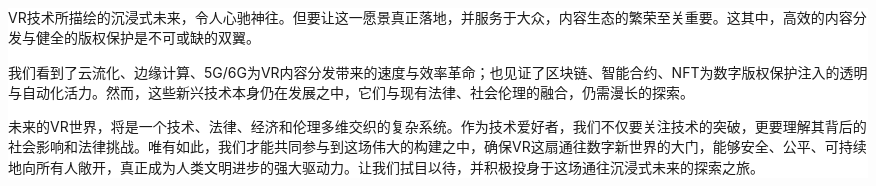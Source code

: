 VR技术所描绘的沉浸式未来，令人心驰神往。但要让这一愿景真正落地，并服务于大众，内容生态的繁荣至关重要。这其中，高效的内容分发与健全的版权保护是不可或缺的双翼。

我们看到了云流化、边缘计算、5G/6G为VR内容分发带来的速度与效率革命；也见证了区块链、智能合约、NFT为数字版权保护注入的透明与自动化活力。然而，这些新兴技术本身仍在发展之中，它们与现有法律、社会伦理的融合，仍需漫长的探索。

未来的VR世界，将是一个技术、法律、经济和伦理多维交织的复杂系统。作为技术爱好者，我们不仅要关注技术的突破，更要理解其背后的社会影响和法律挑战。唯有如此，我们才能共同参与到这场伟大的构建之中，确保VR这扇通往数字新世界的大门，能够安全、公平、可持续地向所有人敞开，真正成为人类文明进步的强大驱动力。让我们拭目以待，并积极投身于这场通往沉浸式未来的探索之旅。